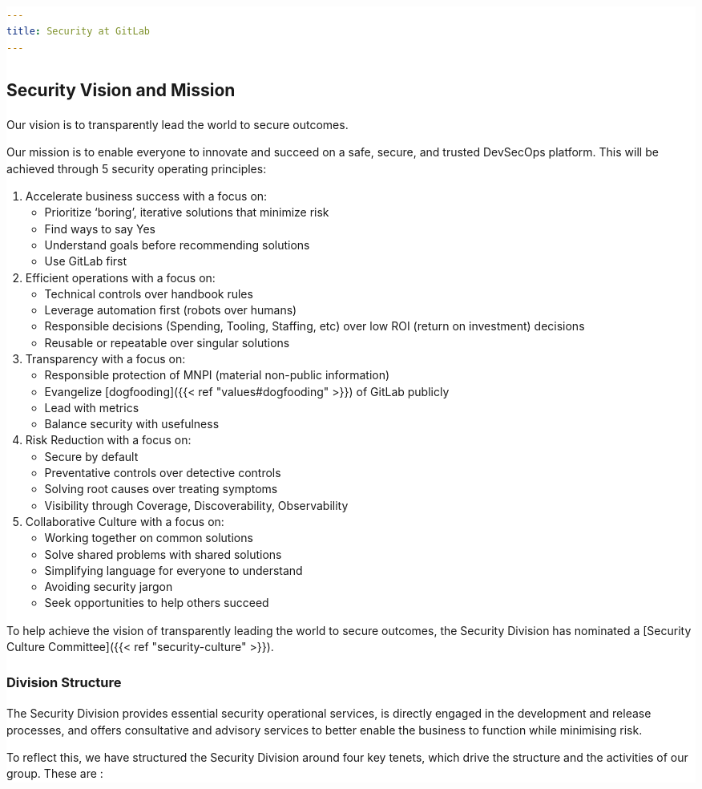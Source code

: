 ```yaml
---
title: Security at GitLab
---
```



## <i class="fas fa-rocket" id="biz-tech-icons"></i> Security Vision and Mission

Our vision is to transparently lead the world to secure outcomes.

Our mission is to enable everyone to innovate and succeed on a safe, secure, and trusted DevSecOps platform. This will be achieved through 5 security operating principles:

1. Accelerate business success with a focus on:
   - Prioritize ‘boring’, iterative solutions that minimize risk
   - Find ways to say Yes
   - Understand goals before recommending solutions
   - Use GitLab first
1. Efficient operations with a focus on:
   - Technical controls over handbook rules
   - Leverage automation first (robots over humans)
   - Responsible decisions (Spending, Tooling, Staffing, etc) over low ROI (return on investment) decisions
   - Reusable or repeatable over singular solutions
1. Transparency with a focus on:
   - Responsible protection of MNPI (material non-public information)
   - Evangelize [dogfooding]({{< ref "values#dogfooding" >}}) of GitLab publicly
   - Lead with metrics
   - Balance security with usefulness
1. Risk Reduction with a focus on:
   - Secure by default
   - Preventative controls over detective controls
   - Solving root causes over treating symptoms
   - Visibility through Coverage, Discoverability, Observability
1. Collaborative Culture with a focus on:
   - Working together on common solutions
   - Solve shared problems with shared solutions
   - Simplifying language for everyone to understand
   - Avoiding security jargon
   - Seek opportunities to help others succeed

To help achieve the vision of transparently leading the world to secure outcomes, the Security Division has nominated a [Security Culture Committee]({{< ref "security-culture" >}}).

### Division Structure

The Security Division provides essential security operational services, is directly engaged in the development and release processes, and offers consultative and advisory services to better enable the business to function while minimising risk.

To reflect this, we have structured the Security Division around four key tenets, which drive the structure and the activities of our group. These are :
